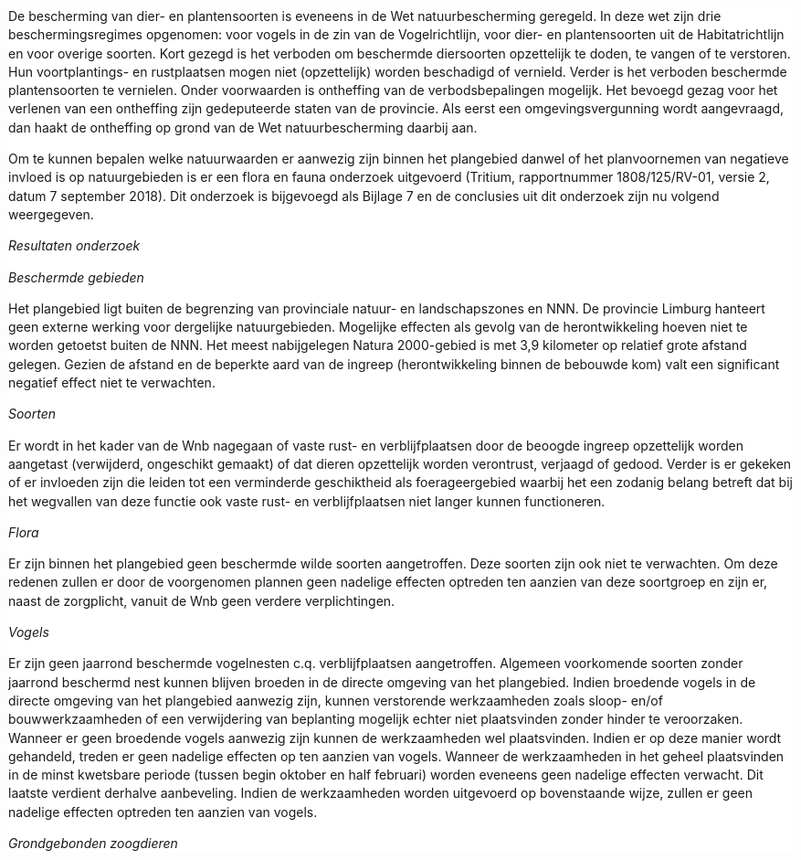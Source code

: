 De bescherming van dier\- en plantensoorten is eveneens in de Wet natuurbescherming geregeld. In deze wet zijn drie beschermingsregimes opgenomen: voor vogels in de zin van de Vogelrichtlijn, voor dier\- en plantensoorten uit de Habitatrichtlijn en voor overige soorten. Kort gezegd is het verboden om beschermde diersoorten opzettelijk te doden, te vangen of te verstoren. Hun voortplantings\- en rustplaatsen mogen niet (opzettelijk) worden beschadigd of vernield. Verder is het verboden beschermde plantensoorten te vernielen. Onder voorwaarden is ontheffing van de verbodsbepalingen mogelijk. Het bevoegd gezag voor het verlenen van een ontheffing zijn gedeputeerde staten van de provincie. Als eerst een omgevingsvergunning wordt aangevraagd, dan haakt de ontheffing op grond van de Wet natuurbescherming daarbij aan.

Om te kunnen bepalen welke natuurwaarden er aanwezig zijn binnen het plangebied danwel of het planvoornemen van negatieve invloed is op natuurgebieden is er een flora en fauna onderzoek uitgevoerd (Tritium, rapportnummer 1808/125/RV\-01, versie 2, datum 7 september 2018\). Dit onderzoek is bijgevoegd als Bijlage 7 en de conclusies uit dit onderzoek zijn nu volgend weergegeven.

*Resultaten onderzoek*

*Beschermde gebieden*

Het plangebied ligt buiten de begrenzing van provinciale natuur\- en landschapszones en NNN. De provincie Limburg hanteert geen externe werking voor dergelijke natuurgebieden. Mogelijke effecten als gevolg van de herontwikkeling hoeven niet te worden getoetst buiten de NNN. Het meest nabijgelegen Natura 2000\-gebied is met 3,9 kilometer op relatief grote afstand gelegen. Gezien de afstand en de beperkte aard van de ingreep (herontwikkeling binnen de bebouwde kom) valt een significant negatief effect niet te verwachten.

*Soorten*

Er wordt in het kader van de Wnb nagegaan of vaste rust\- en verblijfplaatsen door de beoogde ingreep opzettelijk worden aangetast (verwijderd, ongeschikt gemaakt) of dat dieren opzettelijk worden verontrust, verjaagd of gedood. Verder is er gekeken of er invloeden zijn die leiden tot een verminderde geschiktheid als foerageergebied waarbij het een zodanig belang betreft dat bij het wegvallen van deze functie ook vaste rust\- en verblijfplaatsen niet langer kunnen functioneren.

*Flora*

Er zijn binnen het plangebied geen beschermde wilde soorten aangetroffen. Deze soorten zijn ook niet te verwachten. Om deze redenen zullen er door de voorgenomen plannen geen nadelige effecten optreden ten aanzien van deze soortgroep en zijn er, naast de zorgplicht, vanuit de Wnb geen verdere verplichtingen.

*Vogels*

Er zijn geen jaarrond beschermde vogelnesten c.q. verblijfplaatsen aangetroffen. Algemeen voorkomende soorten zonder jaarrond beschermd nest kunnen blijven broeden in de directe omgeving van het plangebied. Indien broedende vogels in de directe omgeving van het plangebied aanwezig zijn, kunnen verstorende werkzaamheden zoals sloop\- en/of bouwwerkzaamheden of een verwijdering van beplanting mogelijk echter niet plaatsvinden zonder hinder te veroorzaken. Wanneer er geen broedende vogels aanwezig zijn kunnen de werkzaamheden wel plaatsvinden. Indien er op deze manier wordt gehandeld, treden er geen nadelige effecten op ten aanzien van vogels. Wanneer de werkzaamheden in het geheel plaatsvinden in de minst kwetsbare periode (tussen begin oktober en half februari) worden eveneens geen nadelige effecten verwacht. Dit laatste verdient derhalve aanbeveling. Indien de werkzaamheden worden uitgevoerd op bovenstaande wijze, zullen er geen nadelige effecten optreden ten aanzien van vogels.

*Grondgebonden zoogdieren*
